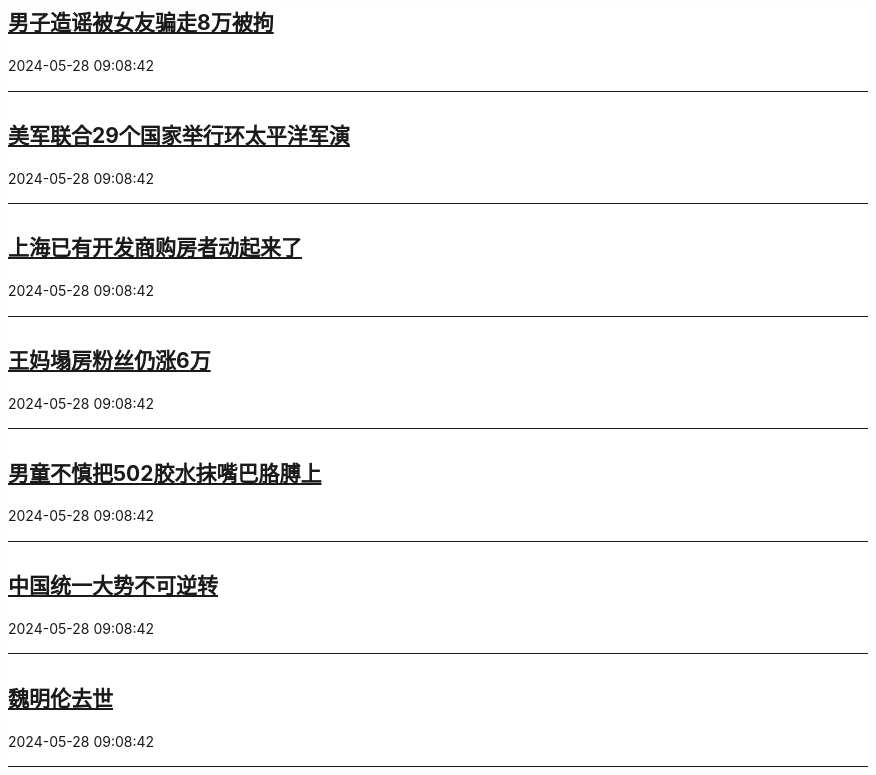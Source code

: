 ## [男子造谣被女友骗走8万被拘](https://www.baidu.com/s?wd=%E7%94%B7%E5%AD%90%E9%80%A0%E8%B0%A3%E8%A2%AB%E5%A5%B3%E5%8F%8B%E9%AA%97%E8%B5%B08%E4%B8%87%E8%A2%AB%E6%8B%98)

2024-05-28 09:08:42

---
## [美军联合29个国家举行环太平洋军演](https://www.baidu.com/s?wd=%E7%BE%8E%E5%86%9B%E8%81%94%E5%90%8829%E4%B8%AA%E5%9B%BD%E5%AE%B6%E4%B8%BE%E8%A1%8C%E7%8E%AF%E5%A4%AA%E5%B9%B3%E6%B4%8B%E5%86%9B%E6%BC%94)

2024-05-28 09:08:42

---
## [上海已有开发商购房者动起来了](https://www.baidu.com/s?wd=%E4%B8%8A%E6%B5%B7%E5%B7%B2%E6%9C%89%E5%BC%80%E5%8F%91%E5%95%86%E8%B4%AD%E6%88%BF%E8%80%85%E5%8A%A8%E8%B5%B7%E6%9D%A5%E4%BA%86)

2024-05-28 09:08:42

---
## [王妈塌房粉丝仍涨6万](https://www.baidu.com/s?wd=%E7%8E%8B%E5%A6%88%E5%A1%8C%E6%88%BF%E7%B2%89%E4%B8%9D%E4%BB%8D%E6%B6%A86%E4%B8%87)

2024-05-28 09:08:42

---
## [男童不慎把502胶水抹嘴巴胳膊上](https://www.baidu.com/s?wd=%E7%94%B7%E7%AB%A5%E4%B8%8D%E6%85%8E%E6%8A%8A502%E8%83%B6%E6%B0%B4%E6%8A%B9%E5%98%B4%E5%B7%B4%E8%83%B3%E8%86%8A%E4%B8%8A)

2024-05-28 09:08:42

---
## [中国统一大势不可逆转](https://www.baidu.com/s?wd=%E4%B8%AD%E5%9B%BD%E7%BB%9F%E4%B8%80%E5%A4%A7%E5%8A%BF%E4%B8%8D%E5%8F%AF%E9%80%86%E8%BD%AC)

2024-05-28 09:08:42

---
## [魏明伦去世](https://www.baidu.com/s?wd=%E9%AD%8F%E6%98%8E%E4%BC%A6%E5%8E%BB%E4%B8%96)

2024-05-28 09:08:42

---